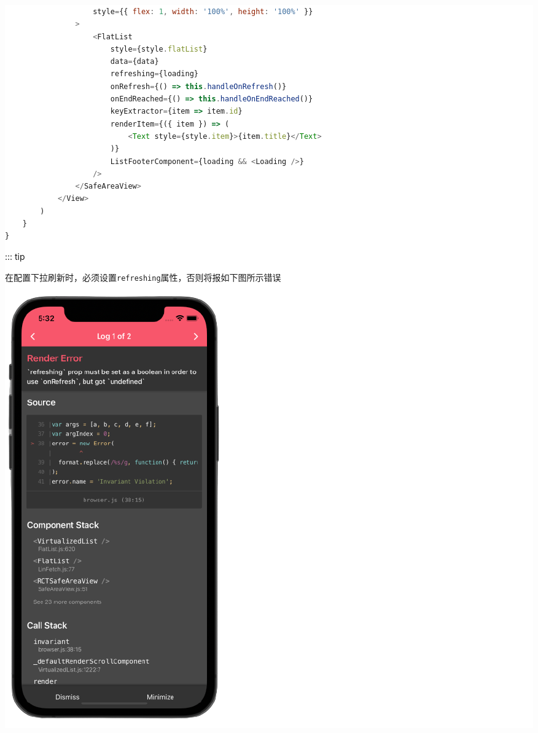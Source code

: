 ```js
                    style={{ flex: 1, width: '100%', height: '100%' }}
                >
                    <FlatList
                        style={style.flatList}
                        data={data}
                        refreshing={loading}
                        onRefresh={() => this.handleOnRefresh()}
                        onEndReached={() => this.handleOnEndReached()}
                        keyExtractor={item => item.id}
                        renderItem={({ item }) => (
                            <Text style={style.item}>{item.title}</Text>
                        )}
                        ListFooterComponent={loading && <Loading />}
                    />
                </SafeAreaView>
            </View>
        )
    }
}
```

::: tip

在配置下拉刷新时，必须设置`refreshing`属性，否则将报如下图所示错误

![image-20210610173310515](./assets/image-20210610173310515.png)
